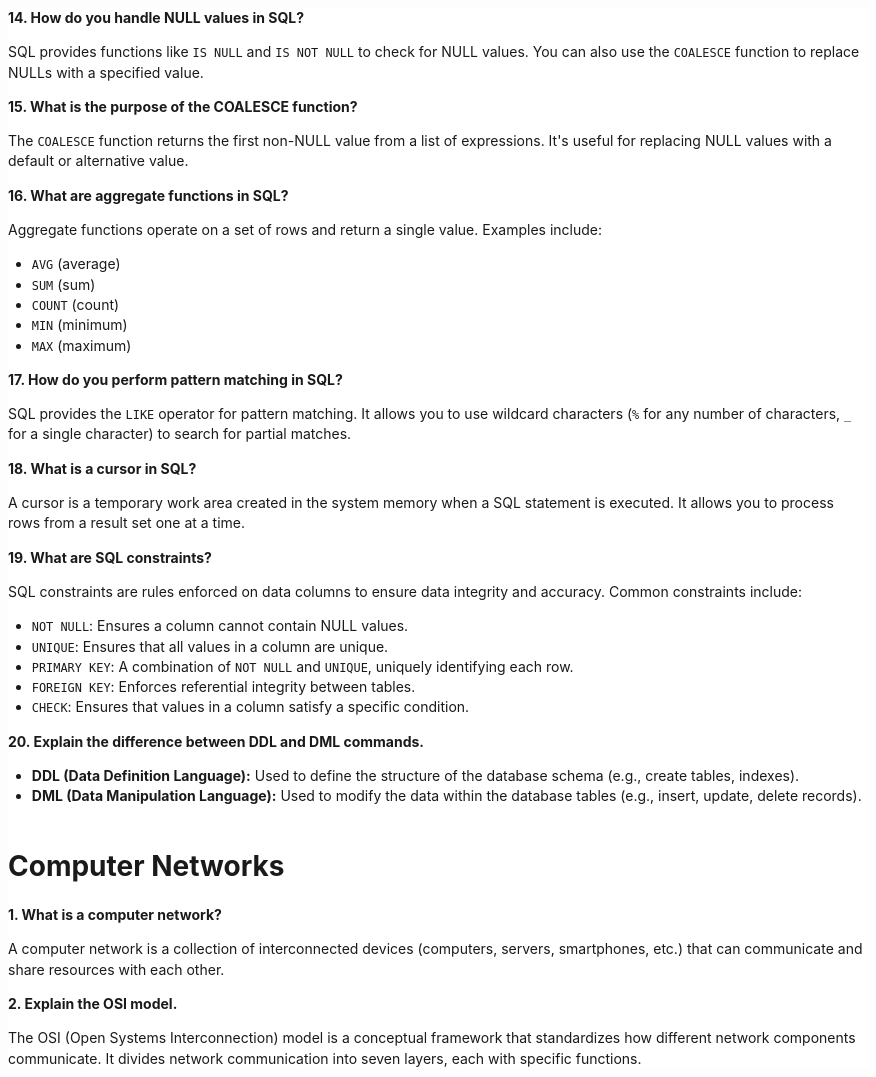 **14. How do you handle NULL values in SQL?**

SQL provides functions like `IS NULL` and `IS NOT NULL` to check for NULL values. You can also use the `COALESCE` function to replace NULLs with a specified value.

**15. What is the purpose of the COALESCE function?**

The `COALESCE` function returns the first non-NULL value from a list of expressions. It's useful for replacing NULL values with a default or alternative value.

**16. What are aggregate functions in SQL?**

Aggregate functions operate on a set of rows and return a single value. Examples include:

- `AVG` (average)
- `SUM` (sum)
- `COUNT` (count)
- `MIN` (minimum)
- `MAX` (maximum)

**17. How do you perform pattern matching in SQL?**

SQL provides the `LIKE` operator for pattern matching. It allows you to use wildcard characters (`%` for any number of characters, `_` for a single character) to search for partial matches.

**18. What is a cursor in SQL?**

A cursor is a temporary work area created in the system memory when a SQL statement is executed. It allows you to process rows from a result set one at a time.

**19. What are SQL constraints?**

SQL constraints are rules enforced on data columns to ensure data integrity and accuracy. Common constraints include:

- `NOT NULL`: Ensures a column cannot contain NULL values.
- `UNIQUE`: Ensures that all values in a column are unique.
- `PRIMARY KEY`: A combination of `NOT NULL` and `UNIQUE`, uniquely identifying each row.
- `FOREIGN KEY`: Enforces referential integrity between tables.
- `CHECK`: Ensures that values in a column satisfy a specific condition.

**20. Explain the difference between DDL and DML commands.**

- **DDL (Data Definition Language):** Used to define the structure of the database schema (e.g., create tables, indexes).
- **DML (Data Manipulation Language):** Used to modify the data within the database tables (e.g., insert, update, delete records).

# Computer Networks

**1. What is a computer network?**

A computer network is a collection of interconnected devices (computers, servers, smartphones, etc.) that can communicate and share resources with each other.

**2. Explain the OSI model.**

The OSI (Open Systems Interconnection) model is a conceptual framework that standardizes how different network components communicate. It divides network communication into seven layers, each with specific functions.
